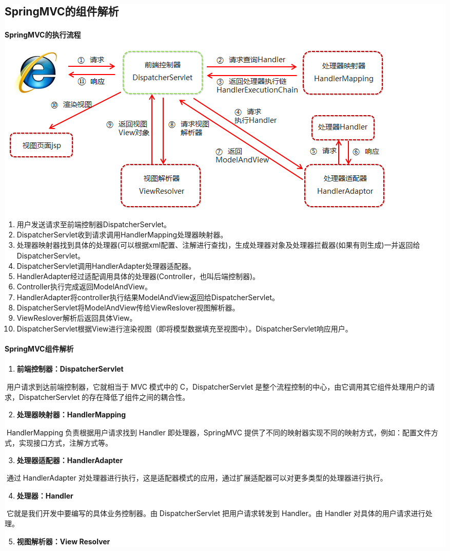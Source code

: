 ## SpringMVC的组件解析

#### SpringMVC的执行流程

![SpringMVC执行流程](./img/0023-SpringMVC执行流程.png)



1. 用户发送请求至前端控制器DispatcherServlet。
2. DispatcherServlet收到请求调用HandlerMapping处理器映射器。
3. 处理器映射器找到具体的处理器(可以根据xml配置、注解进行查找)，生成处理器对象及处理器拦截器(如果有则生成)一并返回给DispatcherServlet。
4. DispatcherServlet调用HandlerAdapter处理器适配器。
5. HandlerAdapter经过适配调用具体的处理器(Controller，也叫后端控制器)。
6. Controller执行完成返回ModelAndView。
7. HandlerAdapter将controller执行结果ModelAndView返回给DispatcherServlet。
8. DispatcherServlet将ModelAndView传给ViewReslover视图解析器。
9. ViewReslover解析后返回具体View。
10. DispatcherServlet根据View进行渲染视图（即将模型数据填充至视图中）。DispatcherServlet响应用户。

#### SpringMVC组件解析

1. **前端控制器：DispatcherServlet**

​    用户请求到达前端控制器，它就相当于 MVC 模式中的 C，DispatcherServlet 是整个流程控制的中心，由它调用其它组件处理用户的请求，DispatcherServlet 的存在降低了组件之间的耦合性。

2. **处理器映射器：HandlerMapping**

​    HandlerMapping 负责根据用户请求找到 Handler 即处理器，SpringMVC 提供了不同的映射器实现不同的映射方式，例如：配置文件方式，实现接口方式，注解方式等。

3. **处理器适配器：HandlerAdapter**

​    通过 HandlerAdapter 对处理器进行执行，这是适配器模式的应用，通过扩展适配器可以对更多类型的处理器进行执行。

4. **处理器：Handler**

​    它就是我们开发中要编写的具体业务控制器。由 DispatcherServlet 把用户请求转发到 Handler。由 Handler 对具体的用户请求进行处理。

5. **视图解析器：View Resolver**
